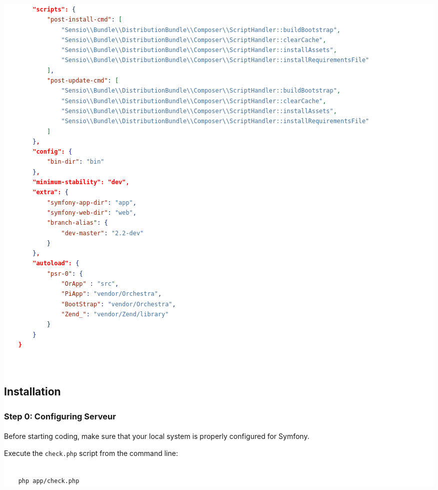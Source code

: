 ``` json
        "scripts": {
            "post-install-cmd": [
                "Sensio\\Bundle\\DistributionBundle\\Composer\\ScriptHandler::buildBootstrap",
                "Sensio\\Bundle\\DistributionBundle\\Composer\\ScriptHandler::clearCache",
                "Sensio\\Bundle\\DistributionBundle\\Composer\\ScriptHandler::installAssets",
                "Sensio\\Bundle\\DistributionBundle\\Composer\\ScriptHandler::installRequirementsFile"
            ],
            "post-update-cmd": [
                "Sensio\\Bundle\\DistributionBundle\\Composer\\ScriptHandler::buildBootstrap",
                "Sensio\\Bundle\\DistributionBundle\\Composer\\ScriptHandler::clearCache",
                "Sensio\\Bundle\\DistributionBundle\\Composer\\ScriptHandler::installAssets",
                "Sensio\\Bundle\\DistributionBundle\\Composer\\ScriptHandler::installRequirementsFile"
            ]
        },
        "config": {
            "bin-dir": "bin"
        },
        "minimum-stability": "dev",
        "extra": {
            "symfony-app-dir": "app",
            "symfony-web-dir": "web",
            "branch-alias": {
                "dev-master": "2.2-dev"
            }
        },
        "autoload": {
            "psr-0": {
                "OrApp" : "src",
                "PiApp": "vendor/Orchestra",
                "BootStrap": "vendor/Orchestra",
                "Zend_": "vendor/Zend/library"
            }
        }    
    }

    
```

## Installation


### Step 0: Configuring Serveur

Before starting coding, make sure that your local system is properly
configured for Symfony.

Execute the `check.php` script from the command line:

``` bash

    php app/check.php

```
